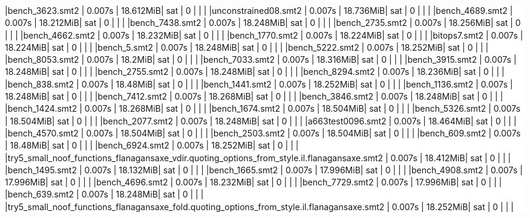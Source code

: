 |bench_3623.smt2                                              |    0.007s | 18.612MiB| sat | 0 |  |  |
|unconstrained08.smt2                                         |    0.007s | 18.736MiB| sat | 0 |  |  |
|bench_4689.smt2                                              |    0.007s | 18.212MiB| sat | 0 |  |  |
|bench_7438.smt2                                              |    0.007s | 18.248MiB| sat | 0 |  |  |
|bench_2735.smt2                                              |    0.007s | 18.256MiB| sat | 0 |  |  |
|bench_4662.smt2                                              |    0.007s | 18.232MiB| sat | 0 |  |  |
|bench_1770.smt2                                              |    0.007s | 18.224MiB| sat | 0 |  |  |
|bitops7.smt2                                                 |    0.007s | 18.224MiB| sat | 0 |  |  |
|bench_5.smt2                                                 |    0.007s | 18.248MiB| sat | 0 |  |  |
|bench_5222.smt2                                              |    0.007s | 18.252MiB| sat | 0 |  |  |
|bench_8053.smt2                                              |    0.007s | 18.2MiB| sat | 0 |  |  |
|bench_7033.smt2                                              |    0.007s | 18.316MiB| sat | 0 |  |  |
|bench_3915.smt2                                              |    0.007s | 18.248MiB| sat | 0 |  |  |
|bench_2755.smt2                                              |    0.007s | 18.248MiB| sat | 0 |  |  |
|bench_8294.smt2                                              |    0.007s | 18.236MiB| sat | 0 |  |  |
|bench_838.smt2                                               |    0.007s | 18.48MiB| sat | 0 |  |  |
|bench_1441.smt2                                              |    0.007s | 18.252MiB| sat | 0 |  |  |
|bench_1136.smt2                                              |    0.007s | 18.248MiB| sat | 0 |  |  |
|bench_7412.smt2                                              |    0.007s | 18.268MiB| sat | 0 |  |  |
|bench_3846.smt2                                              |    0.007s | 18.248MiB| sat | 0 |  |  |
|bench_1424.smt2                                              |    0.007s | 18.268MiB| sat | 0 |  |  |
|bench_1674.smt2                                              |    0.007s | 18.504MiB| sat | 0 |  |  |
|bench_5326.smt2                                              |    0.007s | 18.504MiB| sat | 0 |  |  |
|bench_2077.smt2                                              |    0.007s | 18.248MiB| sat | 0 |  |  |
|a663test0096.smt2                                            |    0.007s | 18.464MiB| sat | 0 |  |  |
|bench_4570.smt2                                              |    0.007s | 18.504MiB| sat | 0 |  |  |
|bench_2503.smt2                                              |    0.007s | 18.504MiB| sat | 0 |  |  |
|bench_609.smt2                                               |    0.007s | 18.48MiB| sat | 0 |  |  |
|bench_6924.smt2                                              |    0.007s | 18.252MiB| sat | 0 |  |  |
|try5_small_noof_functions_flanagansaxe_vdir.quoting_options_from_style.il.flanagansaxe.smt2 |    0.007s | 18.412MiB| sat | 0 |  |  |
|bench_1495.smt2                                              |    0.007s | 18.132MiB| sat | 0 |  |  |
|bench_1665.smt2                                              |    0.007s | 17.996MiB| sat | 0 |  |  |
|bench_4908.smt2                                              |    0.007s | 17.996MiB| sat | 0 |  |  |
|bench_4696.smt2                                              |    0.007s | 18.232MiB| sat | 0 |  |  |
|bench_7729.smt2                                              |    0.007s | 17.996MiB| sat | 0 |  |  |
|bench_639.smt2                                               |    0.007s | 18.248MiB| sat | 0 |  |  |
|try5_small_noof_functions_flanagansaxe_fold.quoting_options_from_style.il.flanagansaxe.smt2 |    0.007s | 18.252MiB| sat | 0 |  |  |
